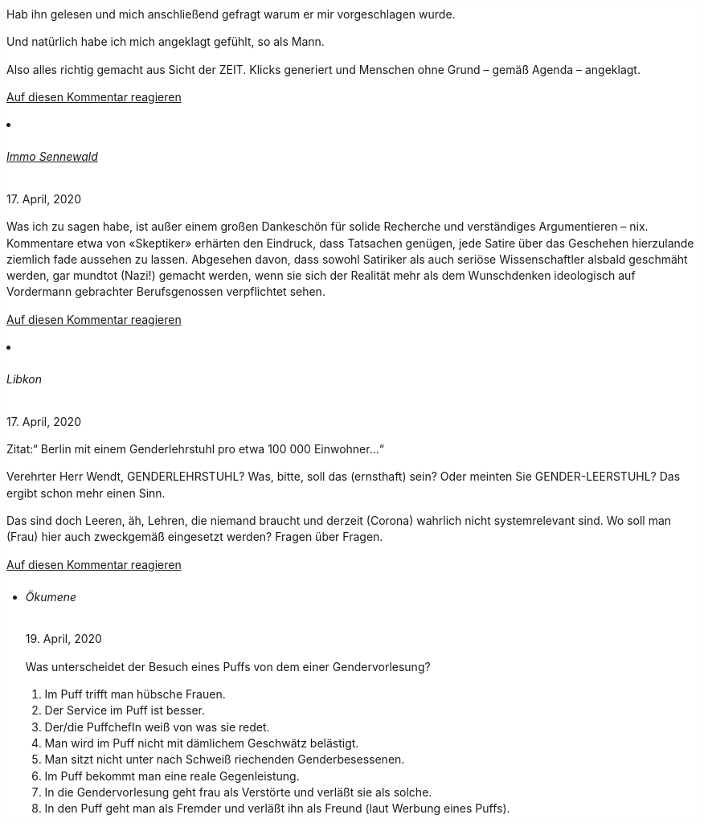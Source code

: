 Hab ihn gelesen und mich anschließend gefragt warum er mir vorgeschlagen wurde.

Und natürlich habe ich mich angeklagt gefühlt, so als Mann.

Also alles richtig gemacht aus Sicht der ZEIT. Klicks generiert und Menschen ohne Grund &#8211; gemäß Agenda &#8211; angeklagt.

<a rel="nofollow" class="comment-reply-link" href="#comment-44122" data-commentid="44122" data-postid="11109" data-belowelement="comment-44122" data-respondelement="respond" data-replyto="Antworte auf Joseph" aria-label="Antworte auf Joseph">Auf diesen Kommentar reagieren</a> 


</li>
<li class="comment odd alt thread-even depth-1 clearfix" id="li-comment-44125">
<h6 class="author"><a href="https://publizist.wordpress.com" class="url" rel="ugc external nofollow">Immo Sennewald</a></h6> <span class="date">17. April, 2020</span>



Was ich zu sagen habe, ist außer einem großen Dankeschön für solide Recherche und verständiges Argumentieren &#8211; nix. Kommentare etwa von «Skeptiker» erhärten den Eindruck, dass Tatsachen genügen, jede Satire über das Geschehen hierzulande ziemlich fade aussehen zu lassen. Abgesehen davon, dass sowohl Satiriker als auch seriöse Wissenschaftler alsbald geschmäht werden, gar mundtot (Nazi!) gemacht werden, wenn sie sich der Realität mehr als dem Wunschdenken ideologisch auf Vordermann gebrachter Berufsgenossen verpflichtet sehen.

<a rel="nofollow" class="comment-reply-link" href="#comment-44125" data-commentid="44125" data-postid="11109" data-belowelement="comment-44125" data-respondelement="respond" data-replyto="Antworte auf Immo Sennewald" aria-label="Antworte auf Immo Sennewald">Auf diesen Kommentar reagieren</a> 


</li>
<li class="comment even thread-odd thread-alt depth-1 clearfix" id="li-comment-44158">
<h6 class="author">Libkon</h6> <span class="date">17. April, 2020</span>



Zitat:“ Berlin mit einem Genderlehrstuhl pro etwa 100 000 Einwohner&#8230;“

Verehrter Herr Wendt, GENDERLEHRSTUHL? Was, bitte, soll das (ernsthaft) sein? Oder meinten Sie GENDER-LEERSTUHL? Das ergibt schon mehr einen Sinn. 

Das sind doch Leeren, äh, Lehren, die niemand braucht und derzeit (Corona) wahrlich nicht systemrelevant sind. Wo soll man (Frau) hier auch zweckgemäß eingesetzt werden? Fragen über Fragen.

<a rel="nofollow" class="comment-reply-link" href="#comment-44158" data-commentid="44158" data-postid="11109" data-belowelement="comment-44158" data-respondelement="respond" data-replyto="Antworte auf Libkon" aria-label="Antworte auf Libkon">Auf diesen Kommentar reagieren</a> 


<ul class="children">
<li class="comment odd alt depth-2 clearfix" id="li-comment-44480">
<h6 class="author">Ökumene</h6> <span class="date">19. April, 2020</span>



Was unterscheidet der Besuch eines Puffs von dem einer Gendervorlesung?

1. Im Puff trifft man hübsche Frauen.<br>
2. Der Service im Puff ist besser.<br>
3. Der/die PuffchefIn weiß von was sie redet.<br>
4. Man wird im Puff nicht mit dämlichem Geschwätz belästigt.<br>
5. Man sitzt nicht unter nach Schweiß riechenden Genderbesessenen.<br>
6. Im Puff bekommt man eine reale Gegenleistung.<br>
7. In die Gendervorlesung geht frau als Verstörte und verläßt sie als solche.<br>
8. In den Puff geht man als Fremder und verläßt ihn als Freund (laut Werbung eines Puffs).

